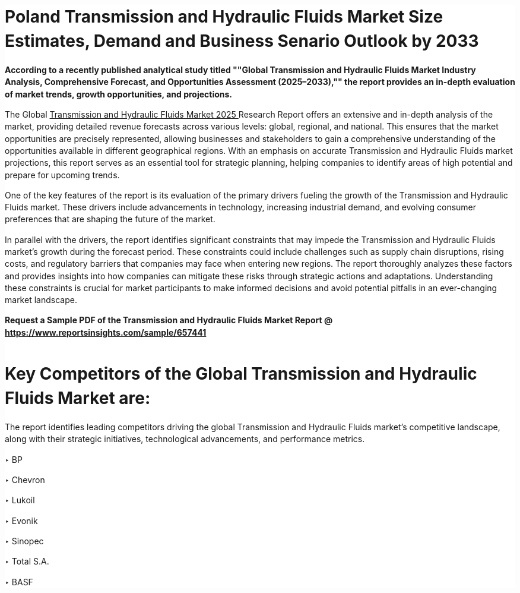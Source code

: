 # Poland Transmission and Hydraulic Fluids Market Size Estimates, Demand and Business Senario Outlook by 2033

<strong>According to a recently published analytical study titled ""Global Transmission and Hydraulic Fluids Market Industry Analysis, Comprehensive Forecast, and Opportunities Assessment (2025–2033),"" the report provides an in-depth evaluation of market trends, growth opportunities, and projections.</strong>

The Global <a href=https://www.reportsinsights.com/sample/657441>Transmission and Hydraulic Fluids Market 2025 </a> Research Report offers an extensive and in-depth analysis of the market, providing detailed revenue forecasts across various levels: global, regional, and national. This ensures that the market opportunities are precisely represented, allowing businesses and stakeholders to gain a comprehensive understanding of the opportunities available in different geographical regions. With an emphasis on accurate Transmission and Hydraulic Fluids market projections, this report serves as an essential tool for strategic planning, helping companies to identify areas of high potential and prepare for upcoming trends.

One of the key features of the report is its evaluation of the primary drivers fueling the growth of the Transmission and Hydraulic Fluids market. These drivers include advancements in technology, increasing industrial demand, and evolving consumer preferences that are shaping the future of the market. 

In parallel with the drivers, the report identifies significant constraints that may impede the Transmission and Hydraulic Fluids market’s growth during the forecast period. These constraints could include challenges such as supply chain disruptions, rising costs, and regulatory barriers that companies may face when entering new regions. The report thoroughly analyzes these factors and provides insights into how companies can mitigate these risks through strategic actions and adaptations. Understanding these constraints is crucial for market participants to make informed decisions and avoid potential pitfalls in an ever-changing market landscape.

<strong>Request a Sample PDF of the Transmission and Hydraulic Fluids Market Report </strong><strong>@<a href=https://www.reportsinsights.com/sample/657441> https://www.reportsinsights.com/sample/657441</a></strong></font>

# <strong>Key Competitors of the Global Transmission and Hydraulic Fluids Market are:</strong>

The report identifies leading competitors driving the global Transmission and Hydraulic Fluids market’s competitive landscape, along with their strategic initiatives, technological advancements, and performance metrics.

‣ BP

‣ Chevron

‣ Lukoil

‣ Evonik

‣ Sinopec

‣ Total S.A.

‣ BASF
